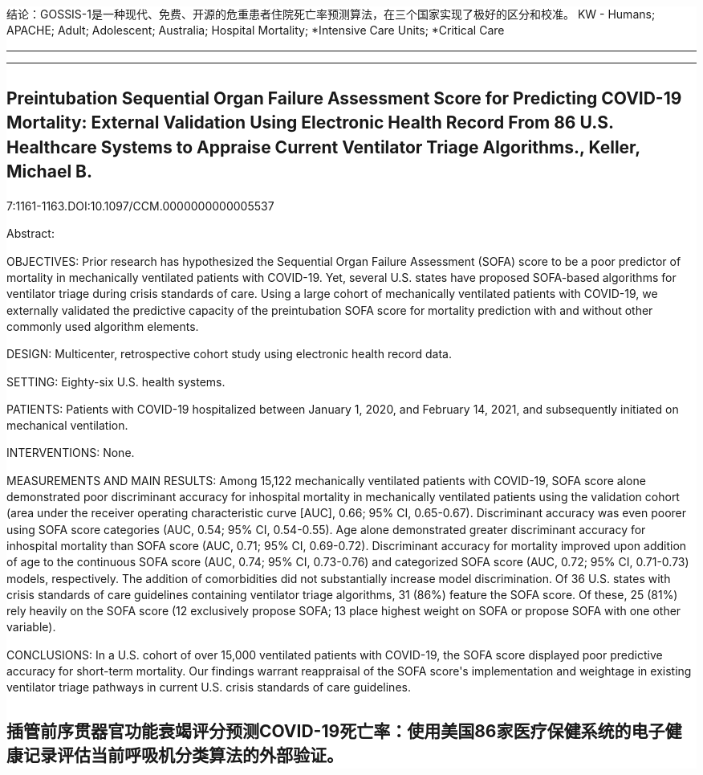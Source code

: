 结论：GOSSIS-1是一种现代、免费、开源的危重患者住院死亡率预测算法，在三个国家实现了极好的区分和校准。
KW  - Humans; APACHE; Adult; Adolescent; Australia; Hospital Mortality; *Intensive Care Units; *Critical Care

--------
--------

## Preintubation Sequential Organ Failure Assessment Score for Predicting COVID-19 Mortality: External Validation Using Electronic Health Record From 86 U.S.  Healthcare Systems to Appraise Current Ventilator Triage Algorithms., Keller, Michael B.

7:1161-1163.DOI:10.1097/CCM.0000000000005537

Abstract: 

OBJECTIVES: Prior research has hypothesized the Sequential Organ Failure Assessment (SOFA) score to be a poor predictor of mortality in mechanically  ventilated patients with COVID-19. Yet, several U.S. states have proposed  SOFA-based algorithms for ventilator triage during crisis standards of care.  Using a large cohort of mechanically ventilated patients with COVID-19, we  externally validated the predictive capacity of the preintubation SOFA score for  mortality prediction with and without other commonly used algorithm elements.  

DESIGN: Multicenter, retrospective cohort study using electronic health record  data. 

SETTING: Eighty-six U.S. health systems. 

PATIENTS: Patients with COVID-19  hospitalized between January 1, 2020, and February 14, 2021, and subsequently  initiated on mechanical ventilation. 

INTERVENTIONS: None. 

MEASUREMENTS AND MAIN  RESULTS: Among 15,122 mechanically ventilated patients with COVID-19, SOFA score  alone demonstrated poor discriminant accuracy for inhospital mortality in  mechanically ventilated patients using the validation cohort (area under the  receiver operating characteristic curve [AUC], 0.66; 95% CI, 0.65-0.67).  Discriminant accuracy was even poorer using SOFA score categories (AUC, 0.54; 95%  CI, 0.54-0.55). Age alone demonstrated greater discriminant accuracy for  inhospital mortality than SOFA score (AUC, 0.71; 95% CI, 0.69-0.72). Discriminant  accuracy for mortality improved upon addition of age to the continuous SOFA score  (AUC, 0.74; 95% CI, 0.73-0.76) and categorized SOFA score (AUC, 0.72; 95% CI,  0.71-0.73) models, respectively. The addition of comorbidities did not  substantially increase model discrimination. Of 36 U.S. states with crisis  standards of care guidelines containing ventilator triage algorithms, 31 (86%)  feature the SOFA score. Of these, 25 (81%) rely heavily on the SOFA score (12  exclusively propose SOFA; 13 place highest weight on SOFA or propose SOFA with  one other variable). 

CONCLUSIONS: In a U.S. cohort of over 15,000 ventilated  patients with COVID-19, the SOFA score displayed poor predictive accuracy for  short-term mortality. Our findings warrant reappraisal of the SOFA score's  implementation and weightage in existing ventilator triage pathways in current  U.S. crisis standards of care guidelines.

## 插管前序贯器官功能衰竭评分预测COVID-19死亡率：使用美国86家医疗保健系统的电子健康记录评估当前呼吸机分类算法的外部验证。
